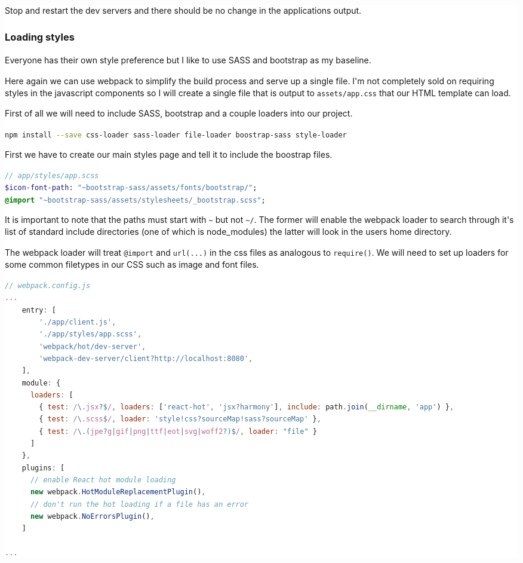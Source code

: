 Stop and restart the dev servers and there should be no change in the applications output.

### Loading styles

Everyone has their own style preference but I like to use SASS and bootstrap as my baseline.

Here again we can use webpack to simplify the build process and serve up a single file. I'm not completely sold on requiring styles in the javascript components so I will create a single file that is output to `assets/app.css` that our HTML template can load.

First of all we will need to include SASS, bootstrap and a couple loaders into our project.

```bash
npm install --save css-loader sass-loader file-loader boostrap-sass style-loader
```

First we have to create our main styles page and tell it to include the boostrap files.

```sass
// app/styles/app.scss
$icon-font-path: "~bootstrap-sass/assets/fonts/bootstrap/";
@import "~bootstrap-sass/assets/stylesheets/_bootstrap.scss";
```

It is important to note that the paths must start with `~` but not `~/`. The former will enable the webpack loader to search through it's list of standard include directories (one of which is node_modules) the latter will look in the users home directory.

The webpack loader will treat `@import` and `url(...)` in the css files as analogous to `require()`. We will need to set up loaders for some common filetypes in our CSS such as image and font files.

```js
// webpack.config.js
...
    entry: [
        './app/client.js',
        './app/styles/app.scss',
        'webpack/hot/dev-server',
        'webpack-dev-server/client?http://localhost:8080',
    ],
    module: {
      loaders: [
        { test: /\.jsx?$/, loaders: ['react-hot', 'jsx?harmony'], include: path.join(__dirname, 'app') },
        { test: /\.scss$/, loader: 'style!css?sourceMap!sass?sourceMap' },
        { test: /\.(jpe?g|gif|png|ttf|eot|svg|woff2?)$/, loader: "file" }
      ]
    },
    plugins: [
      // enable React hot module loading
      new webpack.HotModuleReplacementPlugin(),
      // don't run the hot loading if a file has an error
      new webpack.NoErrorsPlugin(),
    ]

...
```


[^1]: Node is by no means the only option, nor the first. [GWT](//www.gwtproject.org/) has been around a long time. More recently there is [ClojureScript](//github.com/clojure/clojurescript/wiki) and [TypeScript](http://www.typescriptlang.org/)
[^etp]: I have not explained the production config in detail here. See [webpack.prod.config.js](https://github.com/alephnullplex/twws/blob/part1/webpack.prod.config.js) for more details.